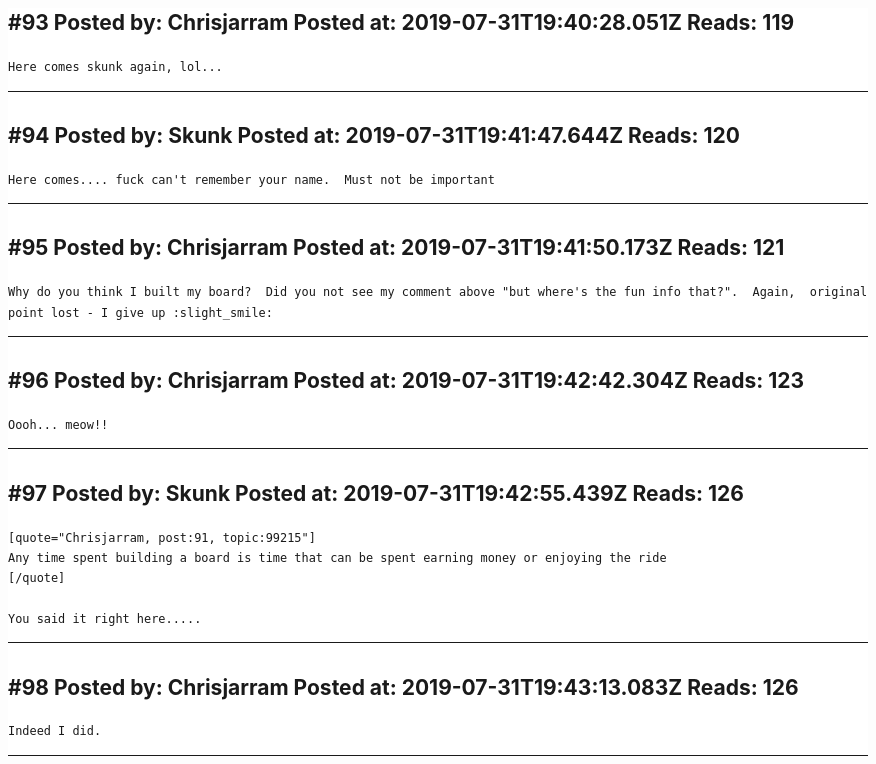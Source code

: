 ## \#93 Posted by: Chrisjarram Posted at: 2019-07-31T19:40:28.051Z Reads: 119

```
Here comes skunk again, lol...
```

---
## \#94 Posted by: Skunk Posted at: 2019-07-31T19:41:47.644Z Reads: 120

```
Here comes.... fuck can't remember your name.  Must not be important
```

---
## \#95 Posted by: Chrisjarram Posted at: 2019-07-31T19:41:50.173Z Reads: 121

```
Why do you think I built my board?  Did you not see my comment above "but where's the fun info that?".  Again,  original point lost - I give up :slight_smile:
```

---
## \#96 Posted by: Chrisjarram Posted at: 2019-07-31T19:42:42.304Z Reads: 123

```
Oooh... meow!!
```

---
## \#97 Posted by: Skunk Posted at: 2019-07-31T19:42:55.439Z Reads: 126

```
[quote="Chrisjarram, post:91, topic:99215"]
Any time spent building a board is time that can be spent earning money or enjoying the ride
[/quote]

You said it right here.....
```

---
## \#98 Posted by: Chrisjarram Posted at: 2019-07-31T19:43:13.083Z Reads: 126

```
Indeed I did.
```

---
